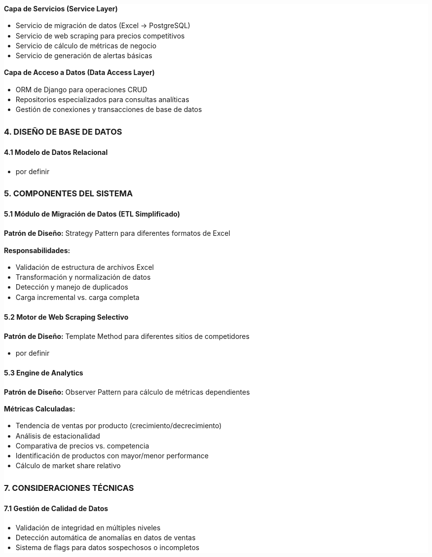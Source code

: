 **Capa de Servicios (Service Layer)**
- Servicio de migración de datos (Excel → PostgreSQL)
- Servicio de web scraping para precios competitivos
- Servicio de cálculo de métricas de negocio
- Servicio de generación de alertas básicas

**Capa de Acceso a Datos (Data Access Layer)**
- ORM de Django para operaciones CRUD
- Repositorios especializados para consultas analíticas
- Gestión de conexiones y transacciones de base de datos

### **4. DISEÑO DE BASE DE DATOS**

#### **4.1 Modelo de Datos Relacional**

- por definir 

### **5. COMPONENTES DEL SISTEMA**

#### **5.1 Módulo de Migración de Datos (ETL Simplificado)**

**Patrón de Diseño:** Strategy Pattern para diferentes formatos de Excel

**Responsabilidades:**
- Validación de estructura de archivos Excel
- Transformación y normalización de datos
- Detección y manejo de duplicados
- Carga incremental vs. carga completa



#### **5.2 Motor de Web Scraping Selectivo**

**Patrón de Diseño:** Template Method para diferentes sitios de competidores
- por definir

#### **5.3 Engine de Analytics**

**Patrón de Diseño:** Observer Pattern para cálculo de métricas dependientes

**Métricas Calculadas:**
- Tendencia de ventas por producto (crecimiento/decrecimiento)
- Análisis de estacionalidad
- Comparativa de precios vs. competencia
- Identificación de productos con mayor/menor performance
- Cálculo de market share relativo

### **7. CONSIDERACIONES TÉCNICAS**

#### **7.1 Gestión de Calidad de Datos**
- Validación de integridad en múltiples niveles
- Detección automática de anomalías en datos de ventas
- Sistema de flags para datos sospechosos o incompletos
